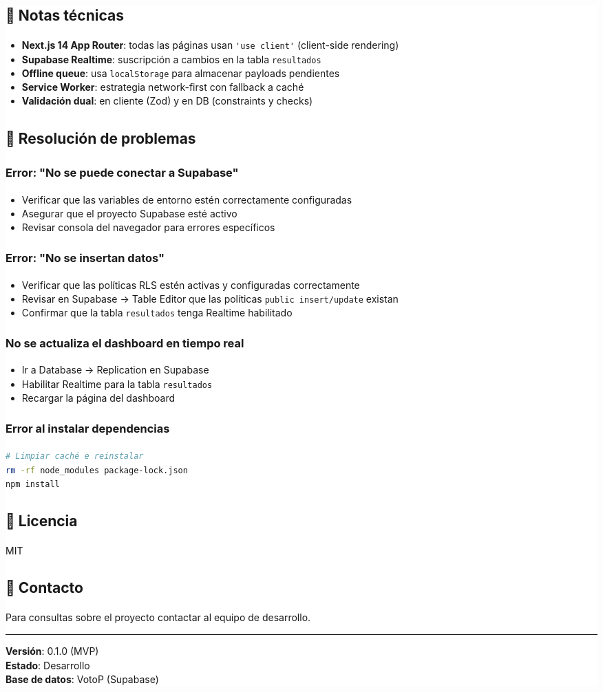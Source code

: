 ## 📝 Notas técnicas

- **Next.js 14 App Router**: todas las páginas usan `'use client'` (client-side rendering)
- **Supabase Realtime**: suscripción a cambios en la tabla `resultados`
- **Offline queue**: usa `localStorage` para almacenar payloads pendientes
- **Service Worker**: estrategia network-first con fallback a caché
- **Validación dual**: en cliente (Zod) y en DB (constraints y checks)

## 🐛 Resolución de problemas

### Error: "No se puede conectar a Supabase"
- Verificar que las variables de entorno estén correctamente configuradas
- Asegurar que el proyecto Supabase esté activo
- Revisar consola del navegador para errores específicos

### Error: "No se insertan datos"
- Verificar que las políticas RLS estén activas y configuradas correctamente
- Revisar en Supabase → Table Editor que las políticas `public insert/update` existan
- Confirmar que la tabla `resultados` tenga Realtime habilitado

### No se actualiza el dashboard en tiempo real
- Ir a Database → Replication en Supabase
- Habilitar Realtime para la tabla `resultados`
- Recargar la página del dashboard

### Error al instalar dependencias
```bash
# Limpiar caché e reinstalar
rm -rf node_modules package-lock.json
npm install
```

## 📄 Licencia

MIT

## 👥 Contacto

Para consultas sobre el proyecto contactar al equipo de desarrollo.

---

**Versión**: 0.1.0 (MVP)  
**Estado**: Desarrollo  
**Base de datos**: VotoP (Supabase)
